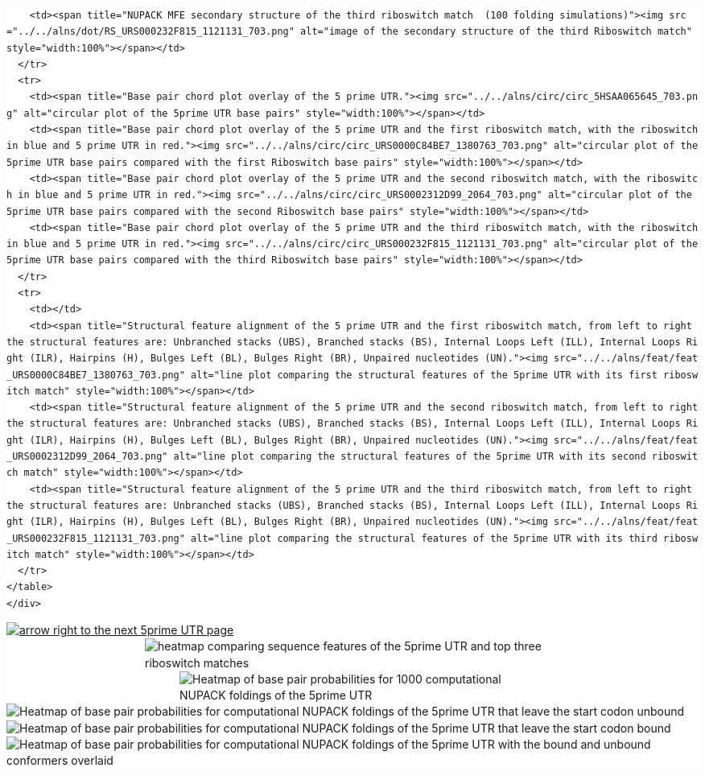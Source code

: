         <td><span title="NUPACK MFE secondary structure of the third riboswitch match  (100 folding simulations)"><img src="../../alns/dot/RS_URS000232F815_1121131_703.png" alt="image of the secondary structure of the third Riboswitch match" style="width:100%"></span></td>
      </tr>
      <tr>
        <td><span title="Base pair chord plot overlay of the 5 prime UTR."><img src="../../alns/circ/circ_5HSAA065645_703.png" alt="circular plot of the 5prime UTR base pairs" style="width:100%"></span></td>
        <td><span title="Base pair chord plot overlay of the 5 prime UTR and the first riboswitch match, with the riboswitch in blue and 5 prime UTR in red."><img src="../../alns/circ/circ_URS0000C84BE7_1380763_703.png" alt="circular plot of the 5prime UTR base pairs compared with the first Riboswitch base pairs" style="width:100%"></span></td>
        <td><span title="Base pair chord plot overlay of the 5 prime UTR and the second riboswitch match, with the riboswitch in blue and 5 prime UTR in red."><img src="../../alns/circ/circ_URS0002312D99_2064_703.png" alt="circular plot of the 5prime UTR base pairs compared with the second Riboswitch base pairs" style="width:100%"></span></td>
        <td><span title="Base pair chord plot overlay of the 5 prime UTR and the third riboswitch match, with the riboswitch in blue and 5 prime UTR in red."><img src="../../alns/circ/circ_URS000232F815_1121131_703.png" alt="circular plot of the 5prime UTR base pairs compared with the third Riboswitch base pairs" style="width:100%"></span></td>
      </tr>
      <tr>
        <td></td>
        <td><span title="Structural feature alignment of the 5 prime UTR and the first riboswitch match, from left to right the structural features are: Unbranched stacks (UBS), Branched stacks (BS), Internal Loops Left (ILL), Internal Loops Right (ILR), Hairpins (H), Bulges Left (BL), Bulges Right (BR), Unpaired nucleotides (UN)."><img src="../../alns/feat/feat_URS0000C84BE7_1380763_703.png" alt="line plot comparing the structural features of the 5prime UTR with its first riboswitch match" style="width:100%"></span></td>
        <td><span title="Structural feature alignment of the 5 prime UTR and the second riboswitch match, from left to right the structural features are: Unbranched stacks (UBS), Branched stacks (BS), Internal Loops Left (ILL), Internal Loops Right (ILR), Hairpins (H), Bulges Left (BL), Bulges Right (BR), Unpaired nucleotides (UN)."><img src="../../alns/feat/feat_URS0002312D99_2064_703.png" alt="line plot comparing the structural features of the 5prime UTR with its second riboswitch match" style="width:100%"></span></td>
        <td><span title="Structural feature alignment of the 5 prime UTR and the third riboswitch match, from left to right the structural features are: Unbranched stacks (UBS), Branched stacks (BS), Internal Loops Left (ILL), Internal Loops Right (ILR), Hairpins (H), Bulges Left (BL), Bulges Right (BR), Unpaired nucleotides (UN)."><img src="../../alns/feat/feat_URS000232F815_1121131_703.png" alt="line plot comparing the structural features of the 5prime UTR with its third riboswitch match" style="width:100%"></span></td>
      </tr>
    </table>
    </div>
  <div class="column">
    <a href="../../_mds/CA5B/"><span title="Next 5 prime UTR"><img src="../../icons/arrow_right.png" alt="arrow right to the next 5prime UTR page" style="width:100%"></span></a>
  </div>
</div>


<div class="row" >
    <div class="column_center">
        <span title="Sequence feature comparison across the 5 prime UTR and its top three riboswitch matches via a heatmap (64 nucleotide triplets)."><img src="../../alns/feat/featcomp_703.png" alt="heatmap comparing sequence features of the 5prime UTR and top three riboswitch matches" style="width:60%; display:block; margin-left:auto; margin-right:auto;"></span>
    </div>
</div>

<div class="row" >
    <div class="column_center">
        <span title="Probability that a given base pair LxL is bound within the 1000 folding simulations. Diagonal represents the overall probability that a given base is unpaired."><img src="../../alns/bpp/bpp_703.png" alt="Heatmap of base pair probabilities for 1000 computational NUPACK foldings of the 5prime UTR" style="width:50%; display:block; margin-left:auto; margin-right:auto;"></span>
    </div>
</div>

<div class="row" >
    <div class="column">
        <span title="Probability that a given base pair is bound when all three nucleotides of the start codon is unbound."><img src="../../alns/bpp/bpp_703_unbound.png" alt="Heatmap of base pair probabilities for computational NUPACK foldings of the 5prime UTR that leave the start codon unbound" style="width:100%; display:block; margin-left:auto; margin-right:auto;"></span>
    </div>
    <div class="column">
        <span title="Probability that a given base pair is bound when all three nucleotides of the start codon is bound."><img src="../../alns/bpp/bpp_703_bound.png" alt="Heatmap of base pair probabilities for computational NUPACK foldings of the 5prime UTR that leave the start codon bound" style="width:100%; display:block; margin-left:auto; margin-right:auto;"></span>
    </div>
    <div class="column">
        <span title="Merged base pair probability plot by unbound/bound start codons."><img src="../../alns/bpp/bpp_703_merge.png" alt="Heatmap of base pair probabilities for computational NUPACK foldings of the 5prime UTR with the bound and unbound conformers overlaid" style="width:100%; display:block; margin-left:auto; margin-right:auto;"></span>
    </div>
</div>
